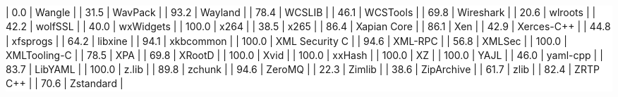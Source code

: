 |   0.0       | Wangle |
|  31.5       | WavPack |
|  93.2       | Wayland |
|  78.4       | WCSLIB |
|  46.1       | WCSTools |
|  69.8       | Wireshark |
|  20.6       | wlroots |
|  42.2       | wolfSSL |
|  40.0       | wxWidgets |
| 100.0       | x264 |
|  38.5       | x265 |
|  86.4       | Xapian Core |
|  86.1       | Xen |
|  42.9       | Xerces-C++ |
|  44.8       | xfsprogs |
|  64.2       | libxine |
|  94.1       | xkbcommon |
| 100.0       | XML Security C |
|  94.6       | XML-RPC |
|  56.8       | XMLSec |
| 100.0       | XMLTooling-C |
|  78.5       | XPA |
|  69.8       | XRootD |
| 100.0       | Xvid |
| 100.0       | xxHash |
| 100.0       | XZ |
| 100.0       | YAJL |
|  46.0       | yaml-cpp |
|  83.7       | LibYAML |
| 100.0       | z.lib |
|  89.8       | zchunk |
|  94.6       | ZeroMQ |
|  22.3       | Zimlib |
|  38.6       | ZipArchive |
|  61.7       | zlib |
|  82.4       | ZRTP C++ |
|  70.6       | Zstandard |

